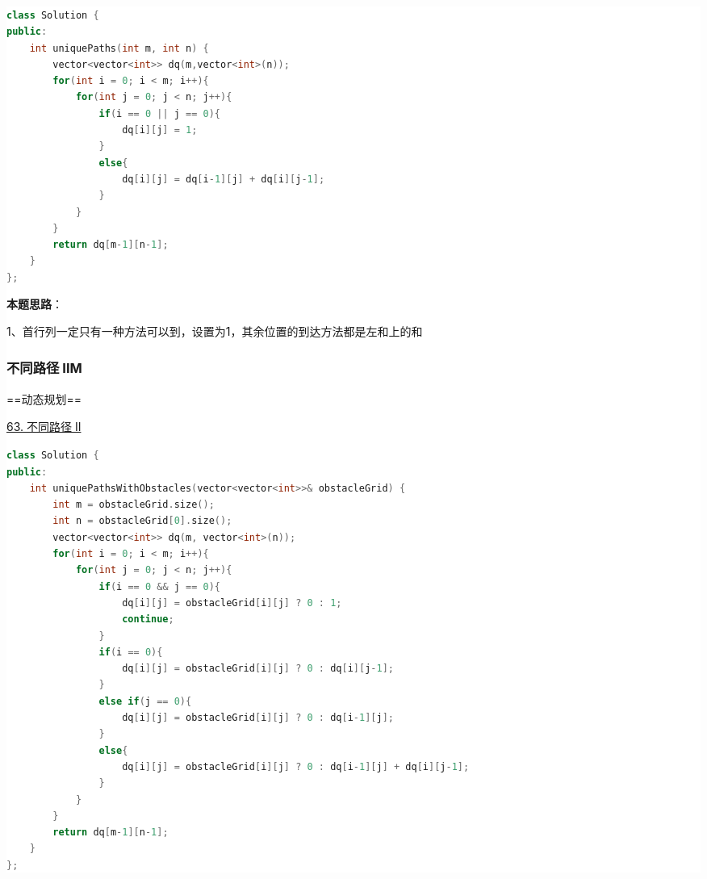 ```c++
class Solution {
public:
    int uniquePaths(int m, int n) {
        vector<vector<int>> dq(m,vector<int>(n));
        for(int i = 0; i < m; i++){
            for(int j = 0; j < n; j++){
                if(i == 0 || j == 0){
                    dq[i][j] = 1;
                }
                else{
                    dq[i][j] = dq[i-1][j] + dq[i][j-1];
                }
            }
        }
        return dq[m-1][n-1];
    }
};
```

**本题思路**：

1、首行列一定只有一种方法可以到，设置为1，其余位置的到达方法都是左和上的和

### 不同路径 IIM

==动态规划==

[63. 不同路径 II](https://leetcode.cn/problems/unique-paths-ii/)

```c++
class Solution {
public:
    int uniquePathsWithObstacles(vector<vector<int>>& obstacleGrid) {
        int m = obstacleGrid.size();
        int n = obstacleGrid[0].size();
        vector<vector<int>> dq(m, vector<int>(n));
        for(int i = 0; i < m; i++){
            for(int j = 0; j < n; j++){
                if(i == 0 && j == 0){
                    dq[i][j] = obstacleGrid[i][j] ? 0 : 1;
                    continue;
                }
                if(i == 0){
                    dq[i][j] = obstacleGrid[i][j] ? 0 : dq[i][j-1];
                }
                else if(j == 0){
                    dq[i][j] = obstacleGrid[i][j] ? 0 : dq[i-1][j];
                }
                else{
                    dq[i][j] = obstacleGrid[i][j] ? 0 : dq[i-1][j] + dq[i][j-1];
                }
            }
        }
        return dq[m-1][n-1];
    }
};
```
